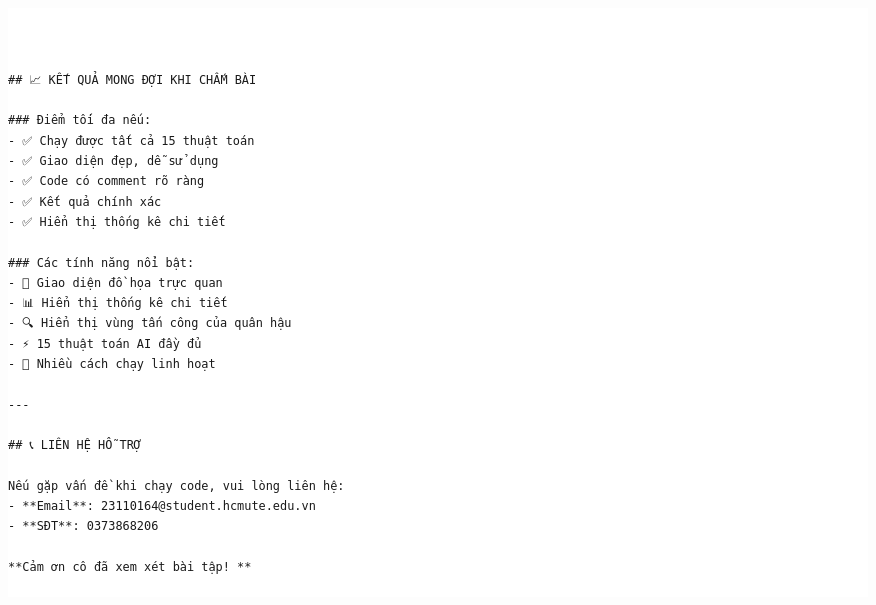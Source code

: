 ```



## 📈 KẾT QUẢ MONG ĐỢI KHI CHẤM BÀI

### Điểm tối đa nếu:
- ✅ Chạy được tất cả 15 thuật toán
- ✅ Giao diện đẹp, dễ sử dụng
- ✅ Code có comment rõ ràng
- ✅ Kết quả chính xác
- ✅ Hiển thị thống kê chi tiết

### Các tính năng nổi bật:
- 🎨 Giao diện đồ họa trực quan
- 📊 Hiển thị thống kê chi tiết
- 🔍 Hiển thị vùng tấn công của quân hậu
- ⚡ 15 thuật toán AI đầy đủ
- 🚀 Nhiều cách chạy linh hoạt

---

## 📞 LIÊN HỆ HỖ TRỢ

Nếu gặp vấn đề khi chạy code, vui lòng liên hệ:
- **Email**: 23110164@student.hcmute.edu.vn
- **SĐT**: 0373868206

**Cảm ơn cô đã xem xét bài tập! **

